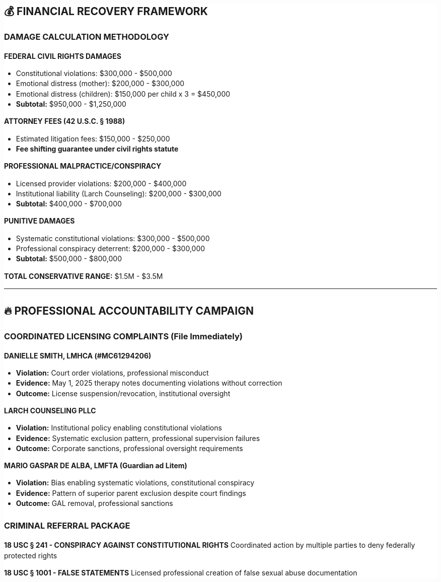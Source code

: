 ## 💰 FINANCIAL RECOVERY FRAMEWORK

### DAMAGE CALCULATION METHODOLOGY

**FEDERAL CIVIL RIGHTS DAMAGES**
- Constitutional violations: $300,000 - $500,000
- Emotional distress (mother): $200,000 - $300,000  
- Emotional distress (children): $150,000 per child x 3 = $450,000
- **Subtotal:** $950,000 - $1,250,000

**ATTORNEY FEES (42 U.S.C. § 1988)**
- Estimated litigation fees: $150,000 - $250,000
- **Fee shifting guarantee under civil rights statute**

**PROFESSIONAL MALPRACTICE/CONSPIRACY**
- Licensed provider violations: $200,000 - $400,000
- Institutional liability (Larch Counseling): $200,000 - $300,000
- **Subtotal:** $400,000 - $700,000

**PUNITIVE DAMAGES**
- Systematic constitutional violations: $300,000 - $500,000
- Professional conspiracy deterrent: $200,000 - $300,000
- **Subtotal:** $500,000 - $800,000

**TOTAL CONSERVATIVE RANGE:** $1.5M - $3.5M

---

## 🔥 PROFESSIONAL ACCOUNTABILITY CAMPAIGN

### COORDINATED LICENSING COMPLAINTS (File Immediately)

**DANIELLE SMITH, LMHCA (#MC61294206)**
- **Violation:** Court order violations, professional misconduct  
- **Evidence:** May 1, 2025 therapy notes documenting violations without correction
- **Outcome:** License suspension/revocation, institutional oversight

**LARCH COUNSELING PLLC**
- **Violation:** Institutional policy enabling constitutional violations
- **Evidence:** Systematic exclusion pattern, professional supervision failures
- **Outcome:** Corporate sanctions, professional oversight requirements

**MARIO GASPAR DE ALBA, LMFTA (Guardian ad Litem)**
- **Violation:** Bias enabling systematic violations, constitutional conspiracy
- **Evidence:** Pattern of superior parent exclusion despite court findings
- **Outcome:** GAL removal, professional sanctions

### CRIMINAL REFERRAL PACKAGE

**18 USC § 241 - CONSPIRACY AGAINST CONSTITUTIONAL RIGHTS**
Coordinated action by multiple parties to deny federally protected rights

**18 USC § 1001 - FALSE STATEMENTS**
Licensed professional creation of false sexual abuse documentation
